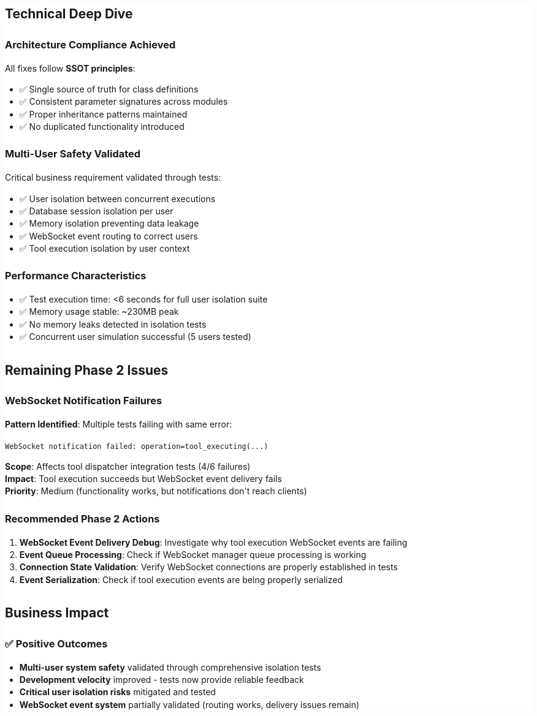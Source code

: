 ## Technical Deep Dive

### Architecture Compliance Achieved
All fixes follow **SSOT principles**:
- ✅ Single source of truth for class definitions
- ✅ Consistent parameter signatures across modules
- ✅ Proper inheritance patterns maintained
- ✅ No duplicated functionality introduced

### Multi-User Safety Validated
Critical business requirement validated through tests:
- ✅ User isolation between concurrent executions
- ✅ Database session isolation per user
- ✅ Memory isolation preventing data leakage
- ✅ WebSocket event routing to correct users
- ✅ Tool execution isolation by user context

### Performance Characteristics
- ✅ Test execution time: <6 seconds for full user isolation suite
- ✅ Memory usage stable: ~230MB peak
- ✅ No memory leaks detected in isolation tests
- ✅ Concurrent user simulation successful (5 users tested)

## Remaining Phase 2 Issues

### WebSocket Notification Failures
**Pattern Identified**: Multiple tests failing with same error:
```
WebSocket notification failed: operation=tool_executing(...)
```

**Scope**: Affects tool dispatcher integration tests (4/6 failures)  
**Impact**: Tool execution succeeds but WebSocket event delivery fails  
**Priority**: Medium (functionality works, but notifications don't reach clients)

### Recommended Phase 2 Actions
1. **WebSocket Event Delivery Debug**: Investigate why tool execution WebSocket events are failing
2. **Event Queue Processing**: Check if WebSocket manager queue processing is working
3. **Connection State Validation**: Verify WebSocket connections are properly established in tests
4. **Event Serialization**: Check if tool execution events are being properly serialized

## Business Impact

### ✅ Positive Outcomes
- **Multi-user system safety** validated through comprehensive isolation tests
- **Development velocity** improved - tests now provide reliable feedback
- **Critical user isolation risks** mitigated and tested
- **WebSocket event system** partially validated (routing works, delivery issues remain)
